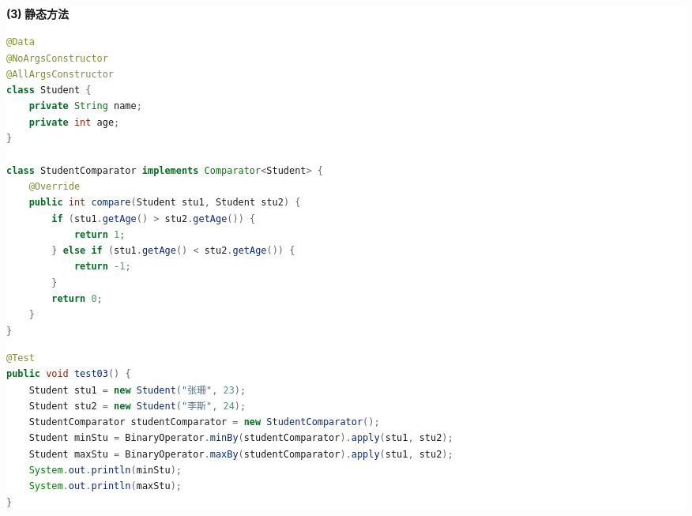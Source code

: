 **(3) 静态方法**

```java
@Data
@NoArgsConstructor
@AllArgsConstructor
class Student {
    private String name;
    private int age;
}

class StudentComparator implements Comparator<Student> {
    @Override
    public int compare(Student stu1, Student stu2) {
        if (stu1.getAge() > stu2.getAge()) {
            return 1;
        } else if (stu1.getAge() < stu2.getAge()) {
            return -1;
        }
        return 0;
    }
}
```

```java
@Test
public void test03() {
    Student stu1 = new Student("张珊", 23);
    Student stu2 = new Student("李斯", 24);
    StudentComparator studentComparator = new StudentComparator();
    Student minStu = BinaryOperator.minBy(studentComparator).apply(stu1, stu2);
    Student maxStu = BinaryOperator.maxBy(studentComparator).apply(stu1, stu2);
    System.out.println(minStu);
    System.out.println(maxStu);
}
```
